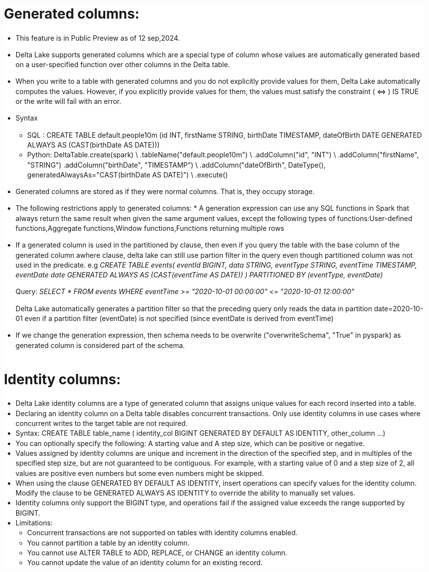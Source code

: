 # Generated columns:
* This feature is in Public Preview as of 12 sep,2024.
* Delta Lake supports generated columns which are a special type of column whose values are automatically generated based on a user-specified function over other columns in the Delta table.
* When you write to a table with generated columns and you do not explicitly provide values for them, Delta Lake automatically computes the values. However, if you explicitly provide values for them, the values must satisfy the constraint (<value> <=> <generation expression>) IS TRUE or the write will fail with an error.
* Syntax
     * SQL : CREATE TABLE default.people10m (id INT, firstName STRING, birthDate TIMESTAMP, dateOfBirth DATE GENERATED ALWAYS AS (CAST(birthDate AS DATE)))
     * Python: DeltaTable.create(spark) \  .tableName("default.people10m") \  .addColumn("id", "INT") \  .addColumn("firstName", "STRING")   .addColumn("birthDate", "TIMESTAMP") \  .addColumn("dateOfBirth", DateType(), generatedAlwaysAs="CAST(birthDate AS DATE)") \  .execute()
* Generated columns are stored as if they were normal columns. That is, they occupy storage.
* The following restrictions apply to generated columns:
      * A generation expression can use any SQL functions in Spark that always return the same result when given the same argument values, except the following types of functions:User-defined functions,Aggregate functions,Window functions,Functions returning multiple rows
* If a generated column is used in the partitioned by clause, then even if you query the table with the base column of the generated column awhere clause, delta lake can still use partion filter in the query even though partitioned column was not used in the predicate. e.g *CREATE TABLE events(
eventId BIGINT,
data STRING,
eventType STRING,
eventTime TIMESTAMP,
eventDate date GENERATED ALWAYS AS (CAST(eventTime AS DATE))
)
PARTITIONED BY (eventType, eventDate)*

   Query: *SELECT * FROM events WHERE eventTime >= "2020-10-01 00:00:00" <= "2020-10-01 12:00:00"*

   Delta Lake automatically generates a partition filter so that the preceding query only reads the data in partition          date=2020-10-01 even if a partition filter (eventDate) is not specified (since eventDate is derived from eventTime)
* If we change the generation expression, then schema needs to be overwrite ("overwriteSchema", "True" in pyspark) as generated column is considered part of the schema.
# Identity columns: 
* Delta Lake identity columns are a type of generated column that assigns unique values for each record inserted into a table.
* Declaring an identity column on a Delta table disables concurrent transactions. Only use identity columns in use cases where concurrent writes to the target table are not required.
* Syntax: CREATE TABLE table_name (
  identity_col BIGINT GENERATED BY DEFAULT AS IDENTITY,
  other_column ...)
* You can optionally specify the following: A starting value and A step size, which can be positive or negative.
* Values assigned by identity columns are unique and increment in the direction of the specified step, and in multiples of the specified step size, but are not guaranteed to be contiguous. For example, with a starting value of 0 and a step size of 2, all values are positive even numbers but some even numbers might be skipped.
* When using the clause GENERATED BY DEFAULT AS IDENTITY, insert operations can specify values for the identity column. Modify the clause to be GENERATED ALWAYS AS IDENTITY to override the ability to manually set values.
* Identity columns only support the BIGINT type, and operations fail if the assigned value exceeds the range supported by BIGINT.
* Limitations:
     * Concurrent transactions are not supported on tables with identity columns enabled.
     * You cannot partition a table by an identity column.
     * You cannot use ALTER TABLE to ADD, REPLACE, or CHANGE an identity column.
     * You cannot update the value of an identity column for an existing record.